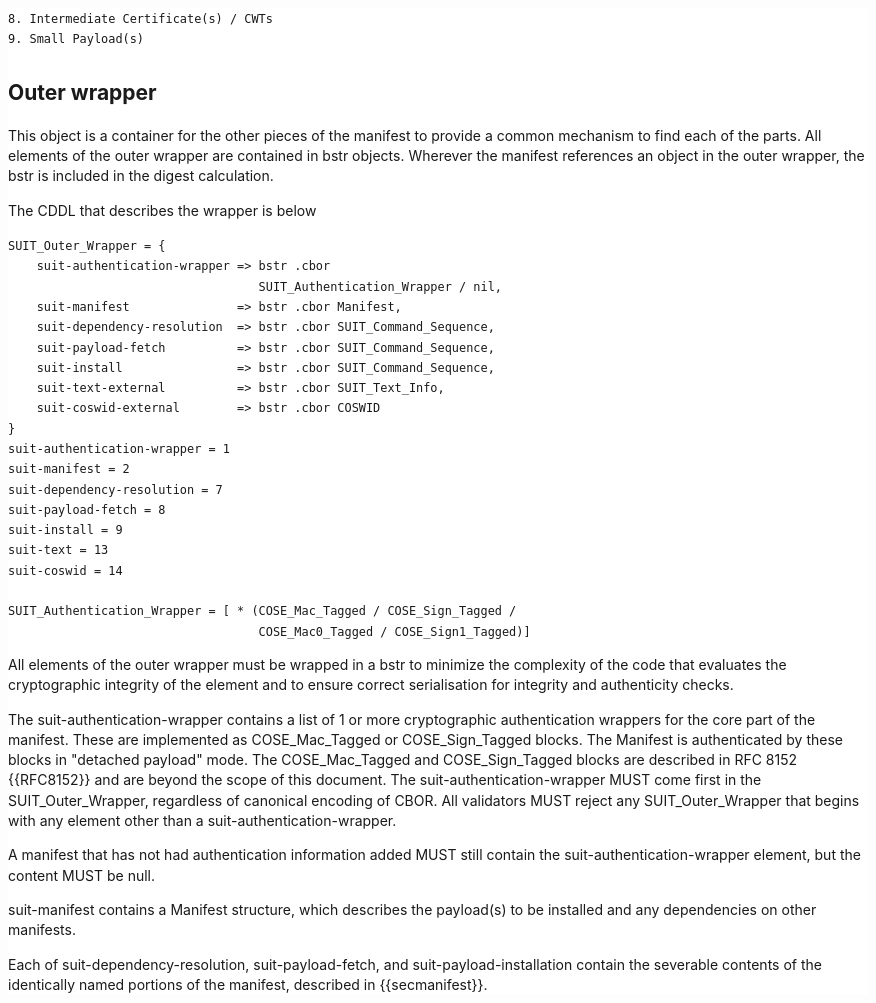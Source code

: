     8. Intermediate Certificate(s) / CWTs
    9. Small Payload(s)

## Outer wrapper
This object is a container for the other pieces of the manifest to provide a common mechanism to find each of the parts. All elements of the outer wrapper are contained in bstr objects. Wherever the manifest references an object in the outer wrapper, the bstr is included in the digest calculation.

The CDDL that describes the wrapper is below

~~~
SUIT_Outer_Wrapper = {
    suit-authentication-wrapper => bstr .cbor
                                   SUIT_Authentication_Wrapper / nil,
    suit-manifest               => bstr .cbor Manifest,
    suit-dependency-resolution  => bstr .cbor SUIT_Command_Sequence,
    suit-payload-fetch          => bstr .cbor SUIT_Command_Sequence,
    suit-install                => bstr .cbor SUIT_Command_Sequence,
    suit-text-external          => bstr .cbor SUIT_Text_Info,
    suit-coswid-external        => bstr .cbor COSWID
}
suit-authentication-wrapper = 1
suit-manifest = 2
suit-dependency-resolution = 7
suit-payload-fetch = 8
suit-install = 9
suit-text = 13
suit-coswid = 14

SUIT_Authentication_Wrapper = [ * (COSE_Mac_Tagged / COSE_Sign_Tagged /
                                   COSE_Mac0_Tagged / COSE_Sign1_Tagged)]
~~~

All elements of the outer wrapper must be wrapped in a bstr to minimize the complexity of the code that evaluates the cryptographic integrity of the element and to ensure correct serialisation for integrity and authenticity checks.

The suit-authentication-wrapper contains a list of 1 or more cryptographic authentication wrappers for the core part of the manifest. These are implemented as  COSE_Mac_Tagged or COSE_Sign_Tagged blocks. The Manifest is authenticated by these blocks in "detached payload" mode. The COSE_Mac_Tagged and COSE_Sign_Tagged blocks are described in RFC 8152 {{RFC8152}} and are beyond the scope of this document. The suit-authentication-wrapper MUST come first in the SUIT_Outer_Wrapper, regardless of canonical encoding of CBOR. All validators MUST reject any SUIT_Outer_Wrapper that begins with any element other than a suit-authentication-wrapper.

A manifest that has not had authentication information added MUST still contain the suit-authentication-wrapper element, but the content MUST be null.

suit-manifest contains a Manifest structure, which describes the payload(s) to be installed and any dependencies on other manifests.

Each of suit-dependency-resolution, suit-payload-fetch, and suit-payload-installation contain the severable contents of the identically named portions of the manifest, described in {{secmanifest}}.
